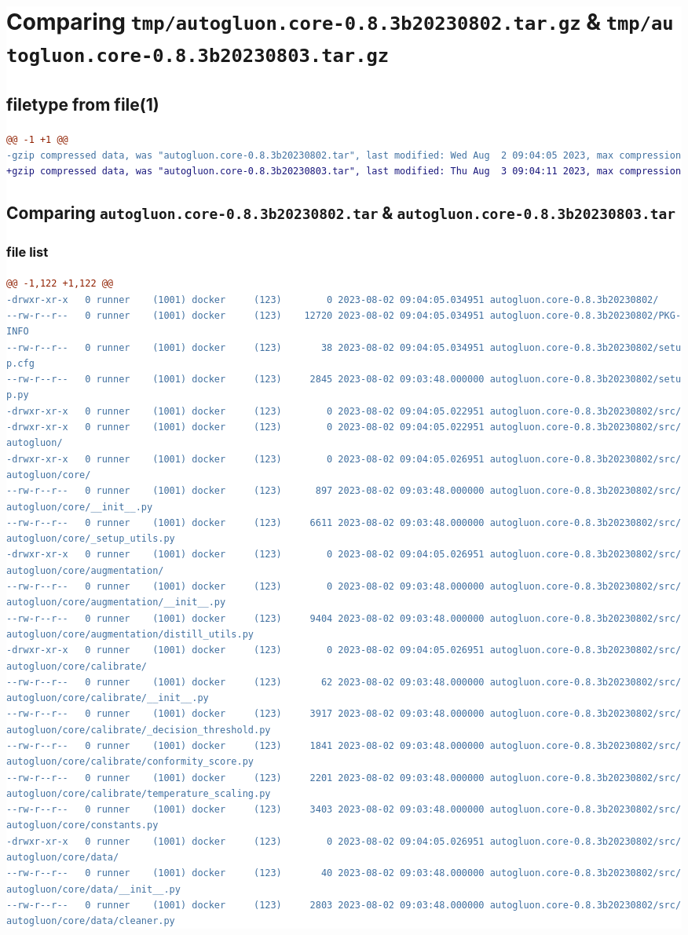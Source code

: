 # Comparing `tmp/autogluon.core-0.8.3b20230802.tar.gz` & `tmp/autogluon.core-0.8.3b20230803.tar.gz`

## filetype from file(1)

```diff
@@ -1 +1 @@
-gzip compressed data, was "autogluon.core-0.8.3b20230802.tar", last modified: Wed Aug  2 09:04:05 2023, max compression
+gzip compressed data, was "autogluon.core-0.8.3b20230803.tar", last modified: Thu Aug  3 09:04:11 2023, max compression
```

## Comparing `autogluon.core-0.8.3b20230802.tar` & `autogluon.core-0.8.3b20230803.tar`

### file list

```diff
@@ -1,122 +1,122 @@
-drwxr-xr-x   0 runner    (1001) docker     (123)        0 2023-08-02 09:04:05.034951 autogluon.core-0.8.3b20230802/
--rw-r--r--   0 runner    (1001) docker     (123)    12720 2023-08-02 09:04:05.034951 autogluon.core-0.8.3b20230802/PKG-INFO
--rw-r--r--   0 runner    (1001) docker     (123)       38 2023-08-02 09:04:05.034951 autogluon.core-0.8.3b20230802/setup.cfg
--rw-r--r--   0 runner    (1001) docker     (123)     2845 2023-08-02 09:03:48.000000 autogluon.core-0.8.3b20230802/setup.py
-drwxr-xr-x   0 runner    (1001) docker     (123)        0 2023-08-02 09:04:05.022951 autogluon.core-0.8.3b20230802/src/
-drwxr-xr-x   0 runner    (1001) docker     (123)        0 2023-08-02 09:04:05.022951 autogluon.core-0.8.3b20230802/src/autogluon/
-drwxr-xr-x   0 runner    (1001) docker     (123)        0 2023-08-02 09:04:05.026951 autogluon.core-0.8.3b20230802/src/autogluon/core/
--rw-r--r--   0 runner    (1001) docker     (123)      897 2023-08-02 09:03:48.000000 autogluon.core-0.8.3b20230802/src/autogluon/core/__init__.py
--rw-r--r--   0 runner    (1001) docker     (123)     6611 2023-08-02 09:03:48.000000 autogluon.core-0.8.3b20230802/src/autogluon/core/_setup_utils.py
-drwxr-xr-x   0 runner    (1001) docker     (123)        0 2023-08-02 09:04:05.026951 autogluon.core-0.8.3b20230802/src/autogluon/core/augmentation/
--rw-r--r--   0 runner    (1001) docker     (123)        0 2023-08-02 09:03:48.000000 autogluon.core-0.8.3b20230802/src/autogluon/core/augmentation/__init__.py
--rw-r--r--   0 runner    (1001) docker     (123)     9404 2023-08-02 09:03:48.000000 autogluon.core-0.8.3b20230802/src/autogluon/core/augmentation/distill_utils.py
-drwxr-xr-x   0 runner    (1001) docker     (123)        0 2023-08-02 09:04:05.026951 autogluon.core-0.8.3b20230802/src/autogluon/core/calibrate/
--rw-r--r--   0 runner    (1001) docker     (123)       62 2023-08-02 09:03:48.000000 autogluon.core-0.8.3b20230802/src/autogluon/core/calibrate/__init__.py
--rw-r--r--   0 runner    (1001) docker     (123)     3917 2023-08-02 09:03:48.000000 autogluon.core-0.8.3b20230802/src/autogluon/core/calibrate/_decision_threshold.py
--rw-r--r--   0 runner    (1001) docker     (123)     1841 2023-08-02 09:03:48.000000 autogluon.core-0.8.3b20230802/src/autogluon/core/calibrate/conformity_score.py
--rw-r--r--   0 runner    (1001) docker     (123)     2201 2023-08-02 09:03:48.000000 autogluon.core-0.8.3b20230802/src/autogluon/core/calibrate/temperature_scaling.py
--rw-r--r--   0 runner    (1001) docker     (123)     3403 2023-08-02 09:03:48.000000 autogluon.core-0.8.3b20230802/src/autogluon/core/constants.py
-drwxr-xr-x   0 runner    (1001) docker     (123)        0 2023-08-02 09:04:05.026951 autogluon.core-0.8.3b20230802/src/autogluon/core/data/
--rw-r--r--   0 runner    (1001) docker     (123)       40 2023-08-02 09:03:48.000000 autogluon.core-0.8.3b20230802/src/autogluon/core/data/__init__.py
--rw-r--r--   0 runner    (1001) docker     (123)     2803 2023-08-02 09:03:48.000000 autogluon.core-0.8.3b20230802/src/autogluon/core/data/cleaner.py
```